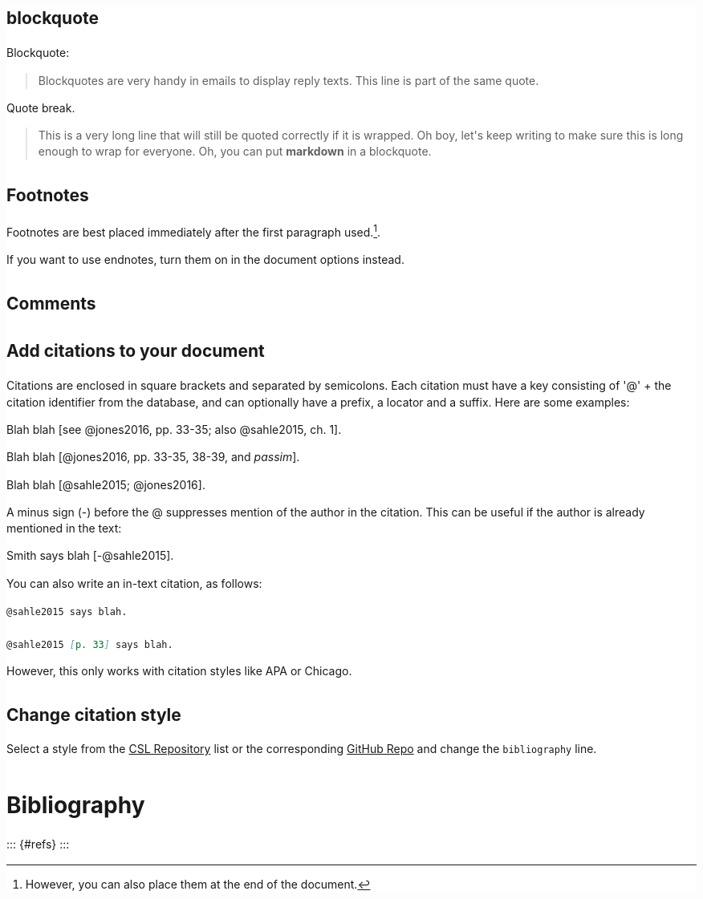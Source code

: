 ## blockquote

Blockquote:

> Blockquotes are very handy in emails to display reply texts.
> This line is part of the same quote.

Quote break.

> This is a very long line that will still be quoted correctly if it is wrapped. Oh boy, let's keep writing to make sure this is long enough to wrap for everyone. Oh, you can put **markdown** in a blockquote.

## Footnotes

Footnotes are best placed immediately after the first paragraph used.[^footnote].

[^footnote]: However, you can also place them at the end of the document.

If you want to use endnotes, turn them on in the document options instead.

## Comments



## Add citations to your document

Citations are enclosed in square brackets and separated by semicolons. Each citation must have a key consisting of '@' + the citation identifier from the database, and can optionally have a prefix, a locator and a suffix. Here are some examples:

Blah blah [see @jones2016, pp. 33-35; also @sahle2015, ch. 1].

Blah blah [@jones2016, pp. 33-35, 38-39, and *passim*].

Blah blah [@sahle2015; @jones2016].

A minus sign (-) before the @ suppresses mention of the author in the citation. This can be useful if the author is already mentioned in the text:

Smith says blah [-@sahle2015].

You can also write an in-text citation, as follows:

```markdown
@sahle2015 says blah.

@sahle2015 [p. 33] says blah.
```

However, this only works with citation styles like APA or Chicago.

## Change citation style

Select a style from the [CSL Repository](https://www.zotero.org/styles) list or the corresponding [GitHub Repo](https://github.com/citation-style-language/styles) and change the `bibliography` line.

# Bibliography

::: {#refs}
:::
